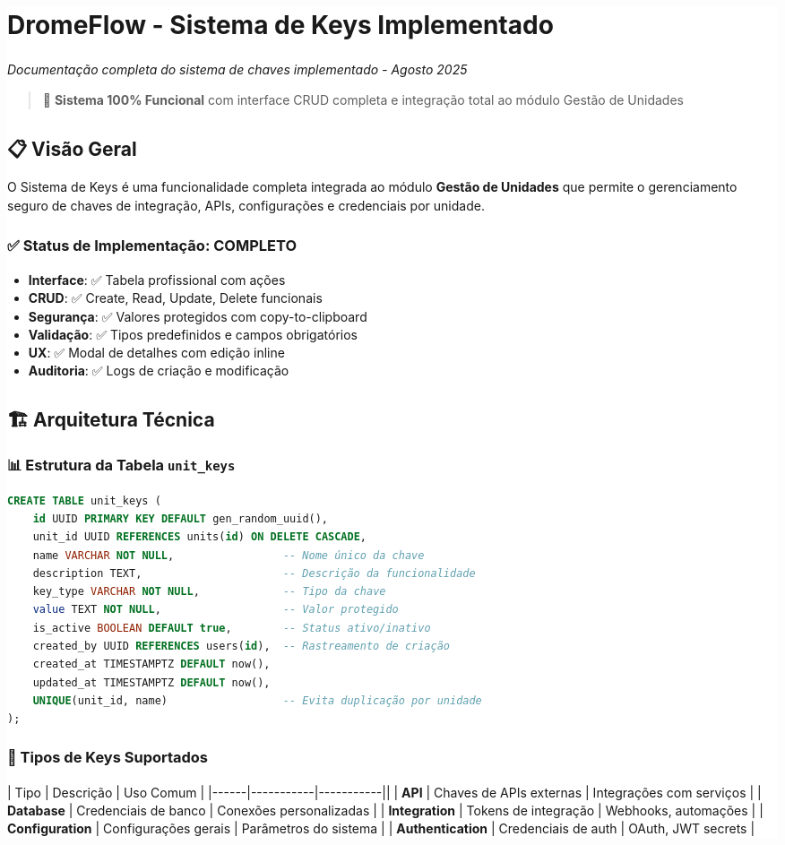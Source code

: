 # DromeFlow - Sistema de Keys Implementado

_Documentação completa do sistema de chaves implementado - Agosto 2025_

> 🎯 **Sistema 100% Funcional** com interface CRUD completa e integração total ao módulo Gestão de Unidades

## 📋 Visão Geral

O Sistema de Keys é uma funcionalidade completa integrada ao módulo **Gestão de Unidades** que permite o gerenciamento seguro de chaves de integração, APIs, configurações e credenciais por unidade.

### ✅ Status de Implementação: **COMPLETO**

- **Interface**: ✅ Tabela profissional com ações
- **CRUD**: ✅ Create, Read, Update, Delete funcionais
- **Segurança**: ✅ Valores protegidos com copy-to-clipboard
- **Validação**: ✅ Tipos predefinidos e campos obrigatórios
- **UX**: ✅ Modal de detalhes com edição inline
- **Auditoria**: ✅ Logs de criação e modificação

## 🏗️ Arquitetura Técnica

### 📊 Estrutura da Tabela `unit_keys`

```sql
CREATE TABLE unit_keys (
    id UUID PRIMARY KEY DEFAULT gen_random_uuid(),
    unit_id UUID REFERENCES units(id) ON DELETE CASCADE,
    name VARCHAR NOT NULL,                 -- Nome único da chave
    description TEXT,                      -- Descrição da funcionalidade
    key_type VARCHAR NOT NULL,             -- Tipo da chave
    value TEXT NOT NULL,                   -- Valor protegido
    is_active BOOLEAN DEFAULT true,        -- Status ativo/inativo
    created_by UUID REFERENCES users(id),  -- Rastreamento de criação
    created_at TIMESTAMPTZ DEFAULT now(),
    updated_at TIMESTAMPTZ DEFAULT now(),
    UNIQUE(unit_id, name)                  -- Evita duplicação por unidade
);
```

### 🔑 Tipos de Keys Suportados

| Tipo | Descrição | Uso Comum |
|------|-----------|-----------||
| **API** | Chaves de APIs externas | Integrações com serviços |
| **Database** | Credenciais de banco | Conexões personalizadas |
| **Integration** | Tokens de integração | Webhooks, automações |
| **Configuration** | Configurações gerais | Parâmetros do sistema |
| **Authentication** | Credenciais de auth | OAuth, JWT secrets |
